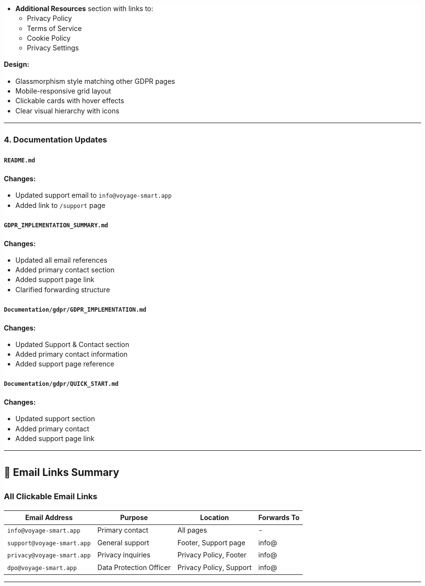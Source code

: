 - **Additional Resources** section with links to:
  - Privacy Policy
  - Terms of Service
  - Cookie Policy
  - Privacy Settings

**Design:**
- Glassmorphism style matching other GDPR pages
- Mobile-responsive grid layout
- Clickable cards with hover effects
- Clear visual hierarchy with icons

---

### 4. Documentation Updates

#### `README.md`
**Changes:**
- Updated support email to `info@voyage-smart.app`
- Added link to `/support` page

#### `GDPR_IMPLEMENTATION_SUMMARY.md`
**Changes:**
- Updated all email references
- Added primary contact section
- Added support page link
- Clarified forwarding structure

#### `Documentation/gdpr/GDPR_IMPLEMENTATION.md`
**Changes:**
- Updated Support & Contact section
- Added primary contact information
- Added support page reference

#### `Documentation/gdpr/QUICK_START.md`
**Changes:**
- Updated support section
- Added primary contact
- Added support page link

---

## 🔗 Email Links Summary

### All Clickable Email Links

| Email Address | Purpose | Location | Forwards To |
|---------------|---------|----------|-------------|
| `info@voyage-smart.app` | Primary contact | All pages | - |
| `support@voyage-smart.app` | General support | Footer, Support page | info@ |
| `privacy@voyage-smart.app` | Privacy inquiries | Privacy Policy, Footer | info@ |
| `dpo@voyage-smart.app` | Data Protection Officer | Privacy Policy, Support | info@ |

---